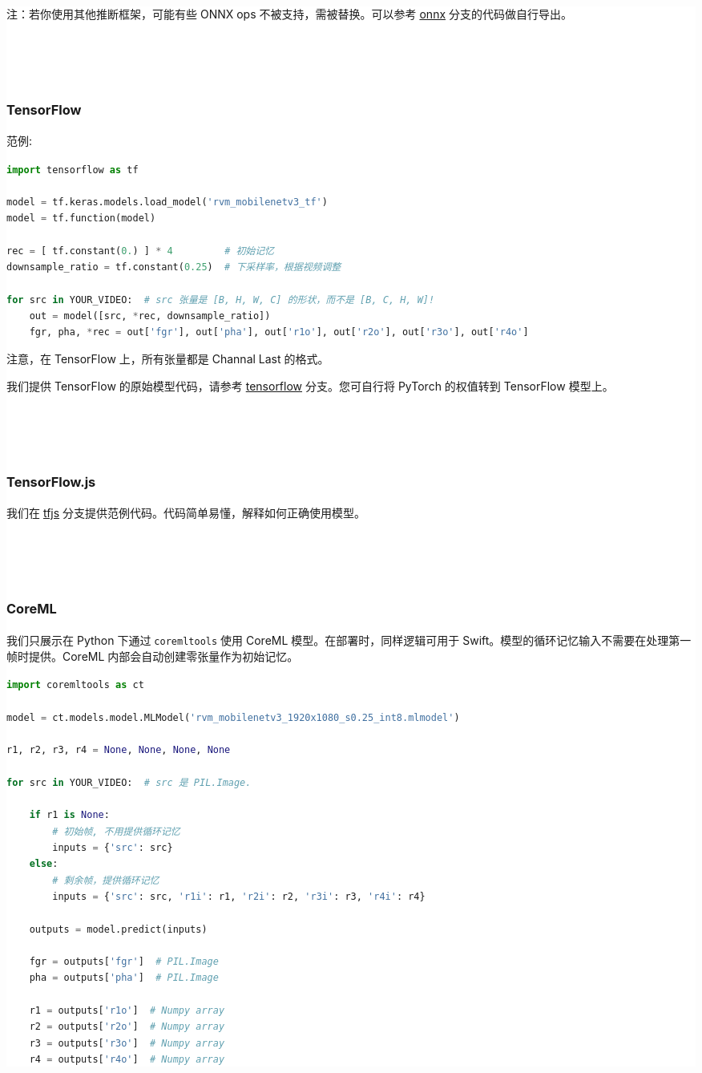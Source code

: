 注：若你使用其他推断框架，可能有些 ONNX ops 不被支持，需被替换。可以参考 [onnx](https://github.com/PeterL1n/RobustVideoMatting/tree/onnx) 分支的代码做自行导出。

<br><br><br>

### TensorFlow

范例:

```python
import tensorflow as tf

model = tf.keras.models.load_model('rvm_mobilenetv3_tf')
model = tf.function(model)

rec = [ tf.constant(0.) ] * 4         # 初始记忆
downsample_ratio = tf.constant(0.25)  # 下采样率，根据视频调整

for src in YOUR_VIDEO:  # src 张量是 [B, H, W, C] 的形状，而不是 [B, C, H, W]!
    out = model([src, *rec, downsample_ratio])
    fgr, pha, *rec = out['fgr'], out['pha'], out['r1o'], out['r2o'], out['r3o'], out['r4o']
```

注意，在 TensorFlow 上，所有张量都是 Channal Last 的格式。

我们提供 TensorFlow 的原始模型代码，请参考 [tensorflow](https://github.com/PeterL1n/RobustVideoMatting/tree/tensorflow) 分支。您可自行将 PyTorch 的权值转到 TensorFlow 模型上。


<br><br><br>

### TensorFlow.js

我们在 [tfjs](https://github.com/PeterL1n/RobustVideoMatting/tree/tfjs) 分支提供范例代码。代码简单易懂，解释如何正确使用模型。

<br><br><br>

### CoreML

我们只展示在 Python 下通过 `coremltools` 使用 CoreML 模型。在部署时，同样逻辑可用于 Swift。模型的循环记忆输入不需要在处理第一帧时提供。CoreML 内部会自动创建零张量作为初始记忆。

```python
import coremltools as ct

model = ct.models.model.MLModel('rvm_mobilenetv3_1920x1080_s0.25_int8.mlmodel')

r1, r2, r3, r4 = None, None, None, None

for src in YOUR_VIDEO:  # src 是 PIL.Image.
    
    if r1 is None:
        # 初始帧, 不用提供循环记忆
        inputs = {'src': src}
    else:
        # 剩余帧，提供循环记忆
        inputs = {'src': src, 'r1i': r1, 'r2i': r2, 'r3i': r3, 'r4i': r4}

    outputs = model.predict(inputs)

    fgr = outputs['fgr']  # PIL.Image
    pha = outputs['pha']  # PIL.Image
    
    r1 = outputs['r1o']  # Numpy array
    r2 = outputs['r2o']  # Numpy array
    r3 = outputs['r3o']  # Numpy array
    r4 = outputs['r4o']  # Numpy array

```
